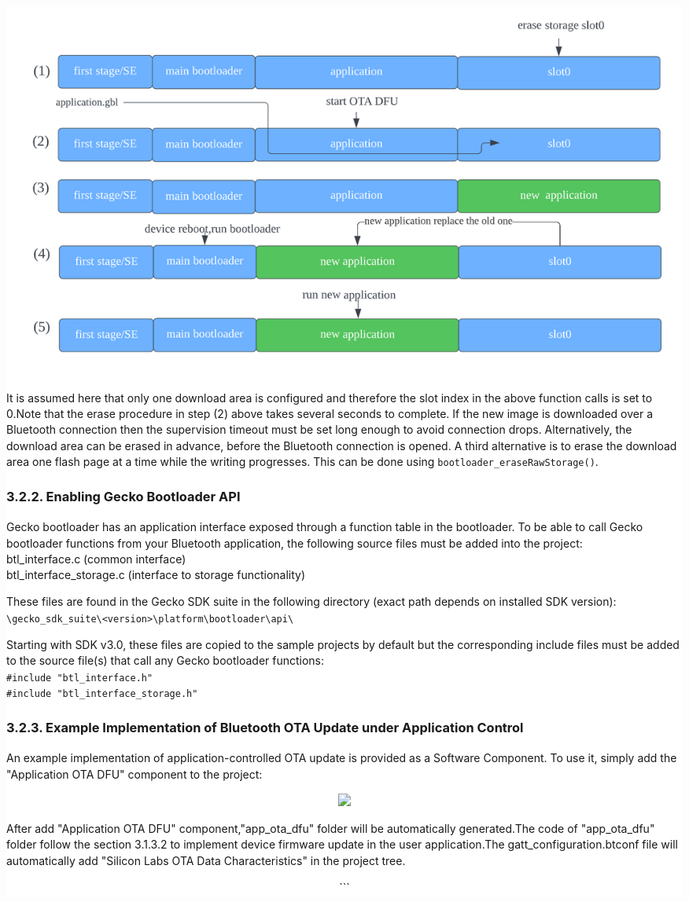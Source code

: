 <div align="center">
  <img src="files/BL-EFR32xG24-Bluetooth-OTA-hands-on/application_OTA_DFU.png" width="900">  
</div>

It is assumed here that only one download area is configured and therefore the slot index in the above function calls is set to 0.Note that the erase procedure in step (2) above takes several seconds to complete. If the new image is downloaded over a Bluetooth connection then the supervision timeout must be set long enough to avoid connection drops. Alternatively, the download area can be erased in advance, before the Bluetooth connection is opened. A third alternative is to erase the download area one flash page at a time while the writing progresses. This can be done using ```bootloader_eraseRawStorage()```.

### 3.2.2. Enabling Gecko Bootloader API
Gecko bootloader has an application interface exposed through a function table in the bootloader. To be able to call Gecko bootloader functions from your Bluetooth application, the following source files must be added into the project:</br>
btl_interface.c (common interface)</br>
btl_interface_storage.c (interface to storage functionality)</br>

These files are found in the Gecko SDK suite in the following directory (exact path depends on installed SDK version):</br>
```\gecko_sdk_suite\<version>\platform\bootloader\api\```

Starting with SDK v3.0, these files are copied to the sample projects by default but the corresponding include files must be added to the source file(s) that call any Gecko bootloader functions:</br>
```#include "btl_interface.h"```</br>
```#include "btl_interface_storage.h"```</br>

### 3.2.3. Example Implementation of Bluetooth OTA Update under Application Control
An example implementation of application-controlled OTA update is provided as a Software Component. To use it, simply add the "Application OTA DFU" component to the project:</br>
<div align="center">
  <img src="files/BL-EFR32xG24-Bluetooth-OTA-hands-on/install_application_OTA_DFU.png" width="800">  
</div>

After add "Application OTA DFU" component,"app_ota_dfu" folder will be automatically generated.The code of "app_ota_dfu" folder follow the section 3.1.3.2 to implement device firmware update in the user application.The gatt_configuration.btconf file will automatically add "Silicon Labs OTA Data Characteristics" in the project tree.
<div align="center">
```